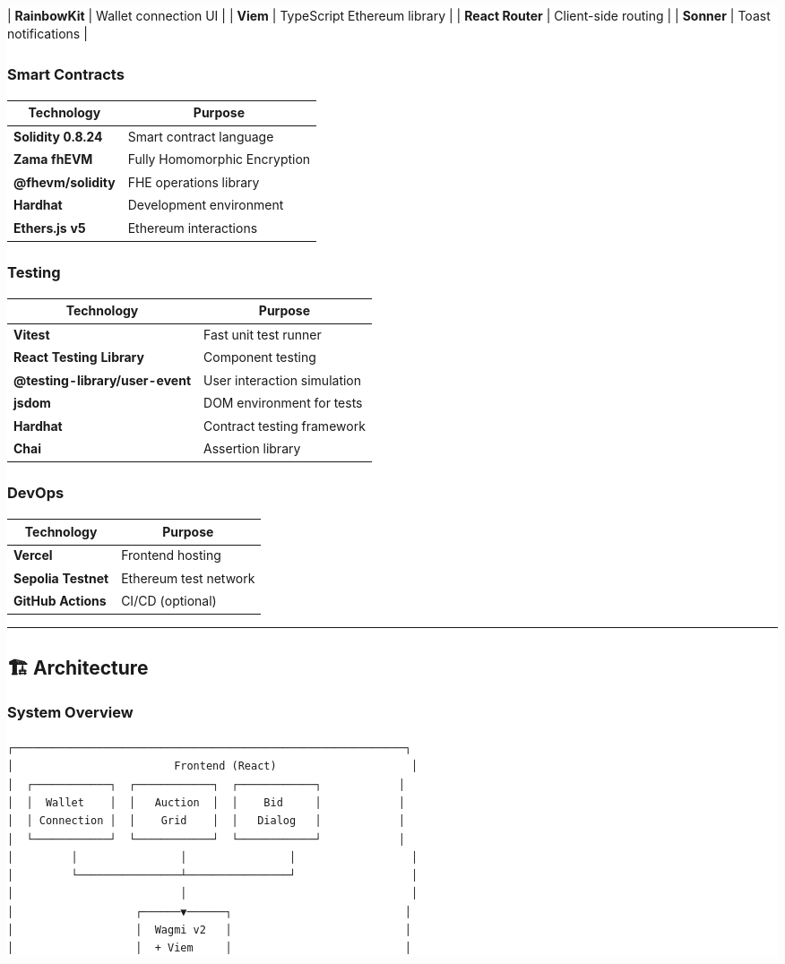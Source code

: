 | **RainbowKit** | Wallet connection UI |
| **Viem** | TypeScript Ethereum library |
| **React Router** | Client-side routing |
| **Sonner** | Toast notifications |

### Smart Contracts
| Technology | Purpose |
|------------|---------|
| **Solidity 0.8.24** | Smart contract language |
| **Zama fhEVM** | Fully Homomorphic Encryption |
| **@fhevm/solidity** | FHE operations library |
| **Hardhat** | Development environment |
| **Ethers.js v5** | Ethereum interactions |

### Testing
| Technology | Purpose |
|------------|---------|
| **Vitest** | Fast unit test runner |
| **React Testing Library** | Component testing |
| **@testing-library/user-event** | User interaction simulation |
| **jsdom** | DOM environment for tests |
| **Hardhat** | Contract testing framework |
| **Chai** | Assertion library |

### DevOps
| Technology | Purpose |
|------------|---------|
| **Vercel** | Frontend hosting |
| **Sepolia Testnet** | Ethereum test network |
| **GitHub Actions** | CI/CD (optional) |

---

## 🏗️ Architecture

### System Overview

```
┌─────────────────────────────────────────────────────────────┐
│                         Frontend (React)                     │
│  ┌────────────┐  ┌────────────┐  ┌────────────┐            │
│  │  Wallet    │  │   Auction  │  │    Bid     │            │
│  │ Connection │  │    Grid    │  │   Dialog   │            │
│  └────────────┘  └────────────┘  └────────────┘            │
│         │                │                │                  │
│         └────────────────┴────────────────┘                  │
│                          │                                   │
│                   ┌──────▼──────┐                           │
│                   │  Wagmi v2   │                           │
│                   │  + Viem     │                           │
```